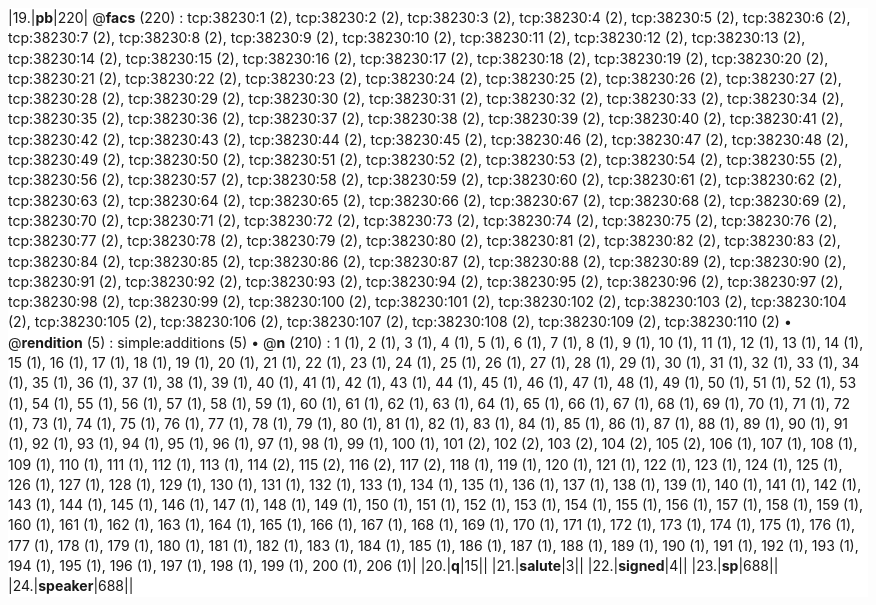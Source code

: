 |19.|__pb__|220| @__facs__ (220) : tcp:38230:1 (2), tcp:38230:2 (2), tcp:38230:3 (2), tcp:38230:4 (2), tcp:38230:5 (2), tcp:38230:6 (2), tcp:38230:7 (2), tcp:38230:8 (2), tcp:38230:9 (2), tcp:38230:10 (2), tcp:38230:11 (2), tcp:38230:12 (2), tcp:38230:13 (2), tcp:38230:14 (2), tcp:38230:15 (2), tcp:38230:16 (2), tcp:38230:17 (2), tcp:38230:18 (2), tcp:38230:19 (2), tcp:38230:20 (2), tcp:38230:21 (2), tcp:38230:22 (2), tcp:38230:23 (2), tcp:38230:24 (2), tcp:38230:25 (2), tcp:38230:26 (2), tcp:38230:27 (2), tcp:38230:28 (2), tcp:38230:29 (2), tcp:38230:30 (2), tcp:38230:31 (2), tcp:38230:32 (2), tcp:38230:33 (2), tcp:38230:34 (2), tcp:38230:35 (2), tcp:38230:36 (2), tcp:38230:37 (2), tcp:38230:38 (2), tcp:38230:39 (2), tcp:38230:40 (2), tcp:38230:41 (2), tcp:38230:42 (2), tcp:38230:43 (2), tcp:38230:44 (2), tcp:38230:45 (2), tcp:38230:46 (2), tcp:38230:47 (2), tcp:38230:48 (2), tcp:38230:49 (2), tcp:38230:50 (2), tcp:38230:51 (2), tcp:38230:52 (2), tcp:38230:53 (2), tcp:38230:54 (2), tcp:38230:55 (2), tcp:38230:56 (2), tcp:38230:57 (2), tcp:38230:58 (2), tcp:38230:59 (2), tcp:38230:60 (2), tcp:38230:61 (2), tcp:38230:62 (2), tcp:38230:63 (2), tcp:38230:64 (2), tcp:38230:65 (2), tcp:38230:66 (2), tcp:38230:67 (2), tcp:38230:68 (2), tcp:38230:69 (2), tcp:38230:70 (2), tcp:38230:71 (2), tcp:38230:72 (2), tcp:38230:73 (2), tcp:38230:74 (2), tcp:38230:75 (2), tcp:38230:76 (2), tcp:38230:77 (2), tcp:38230:78 (2), tcp:38230:79 (2), tcp:38230:80 (2), tcp:38230:81 (2), tcp:38230:82 (2), tcp:38230:83 (2), tcp:38230:84 (2), tcp:38230:85 (2), tcp:38230:86 (2), tcp:38230:87 (2), tcp:38230:88 (2), tcp:38230:89 (2), tcp:38230:90 (2), tcp:38230:91 (2), tcp:38230:92 (2), tcp:38230:93 (2), tcp:38230:94 (2), tcp:38230:95 (2), tcp:38230:96 (2), tcp:38230:97 (2), tcp:38230:98 (2), tcp:38230:99 (2), tcp:38230:100 (2), tcp:38230:101 (2), tcp:38230:102 (2), tcp:38230:103 (2), tcp:38230:104 (2), tcp:38230:105 (2), tcp:38230:106 (2), tcp:38230:107 (2), tcp:38230:108 (2), tcp:38230:109 (2), tcp:38230:110 (2)  •  @__rendition__ (5) : simple:additions (5)  •  @__n__ (210) : 1 (1), 2 (1), 3 (1), 4 (1), 5 (1), 6 (1), 7 (1), 8 (1), 9 (1), 10 (1), 11 (1), 12 (1), 13 (1), 14 (1), 15 (1), 16 (1), 17 (1), 18 (1), 19 (1), 20 (1), 21 (1), 22 (1), 23 (1), 24 (1), 25 (1), 26 (1), 27 (1), 28 (1), 29 (1), 30 (1), 31 (1), 32 (1), 33 (1), 34 (1), 35 (1), 36 (1), 37 (1), 38 (1), 39 (1), 40 (1), 41 (1), 42 (1), 43 (1), 44 (1), 45 (1), 46 (1), 47 (1), 48 (1), 49 (1), 50 (1), 51 (1), 52 (1), 53 (1), 54 (1), 55 (1), 56 (1), 57 (1), 58 (1), 59 (1), 60 (1), 61 (1), 62 (1), 63 (1), 64 (1), 65 (1), 66 (1), 67 (1), 68 (1), 69 (1), 70 (1), 71 (1), 72 (1), 73 (1), 74 (1), 75 (1), 76 (1), 77 (1), 78 (1), 79 (1), 80 (1), 81 (1), 82 (1), 83 (1), 84 (1), 85 (1), 86 (1), 87 (1), 88 (1), 89 (1), 90 (1), 91 (1), 92 (1), 93 (1), 94 (1), 95 (1), 96 (1), 97 (1), 98 (1), 99 (1), 100 (1), 101 (2), 102 (2), 103 (2), 104 (2), 105 (2), 106 (1), 107 (1), 108 (1), 109 (1), 110 (1), 111 (1), 112 (1), 113 (1), 114 (2), 115 (2), 116 (2), 117 (2), 118 (1), 119 (1), 120 (1), 121 (1), 122 (1), 123 (1), 124 (1), 125 (1), 126 (1), 127 (1), 128 (1), 129 (1), 130 (1), 131 (1), 132 (1), 133 (1), 134 (1), 135 (1), 136 (1), 137 (1), 138 (1), 139 (1), 140 (1), 141 (1), 142 (1), 143 (1), 144 (1), 145 (1), 146 (1), 147 (1), 148 (1), 149 (1), 150 (1), 151 (1), 152 (1), 153 (1), 154 (1), 155 (1), 156 (1), 157 (1), 158 (1), 159 (1), 160 (1), 161 (1), 162 (1), 163 (1), 164 (1), 165 (1), 166 (1), 167 (1), 168 (1), 169 (1), 170 (1), 171 (1), 172 (1), 173 (1), 174 (1), 175 (1), 176 (1), 177 (1), 178 (1), 179 (1), 180 (1), 181 (1), 182 (1), 183 (1), 184 (1), 185 (1), 186 (1), 187 (1), 188 (1), 189 (1), 190 (1), 191 (1), 192 (1), 193 (1), 194 (1), 195 (1), 196 (1), 197 (1), 198 (1), 199 (1), 200 (1), 206 (1)|
|20.|__q__|15||
|21.|__salute__|3||
|22.|__signed__|4||
|23.|__sp__|688||
|24.|__speaker__|688||
